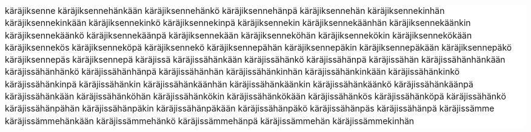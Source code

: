 käräjiksenne
käräjiksennehänkään
käräjiksennehänkö
käräjiksennehänpä
käräjiksennehän
käräjiksennekinhän
käräjiksennekinkään
käräjiksennekinkö
käräjiksennekinpä
käräjiksennekin
käräjiksennekäänhän
käräjiksennekäänkin
käräjiksennekäänkö
käräjiksennekäänpä
käräjiksennekään
käräjiksenneköhän
käräjiksennekökin
käräjiksennekökään
käräjiksennekös
käräjiksenneköpä
käräjiksennekö
käräjiksennepähän
käräjiksennepäkin
käräjiksennepäkään
käräjiksennepäkö
käräjiksennepäs
käräjiksennepä
käräjissä
käräjissähänkään
käräjissähänkö
käräjissähänpä
käräjissähän
käräjissähänhänkään
käräjissähänhänkö
käräjissähänhänpä
käräjissähänhän
käräjissähänkinhän
käräjissähänkinkään
käräjissähänkinkö
käräjissähänkinpä
käräjissähänkin
käräjissähänkäänhän
käräjissähänkäänkin
käräjissähänkäänkö
käräjissähänkäänpä
käräjissähänkään
käräjissähänköhän
käräjissähänkökin
käräjissähänkökään
käräjissähänkös
käräjissähänköpä
käräjissähänkö
käräjissähänpähän
käräjissähänpäkin
käräjissähänpäkään
käräjissähänpäkö
käräjissähänpäs
käräjissähänpä
käräjissämme
käräjissämmehänkään
käräjissämmehänkö
käräjissämmehänpä
käräjissämmehän
käräjissämmekinhän